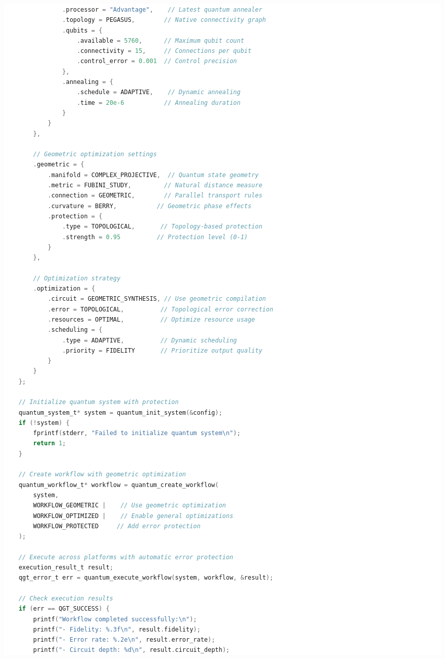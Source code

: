 ```c
                .processor = "Advantage",    // Latest quantum annealer
                .topology = PEGASUS,        // Native connectivity graph
                .qubits = {
                    .available = 5760,      // Maximum qubit count
                    .connectivity = 15,     // Connections per qubit
                    .control_error = 0.001  // Control precision
                },
                .annealing = {
                    .schedule = ADAPTIVE,    // Dynamic annealing
                    .time = 20e-6           // Annealing duration
                }
            }
        },

        // Geometric optimization settings
        .geometric = {
            .manifold = COMPLEX_PROJECTIVE,  // Quantum state geometry
            .metric = FUBINI_STUDY,         // Natural distance measure
            .connection = GEOMETRIC,        // Parallel transport rules
            .curvature = BERRY,           // Geometric phase effects
            .protection = {
                .type = TOPOLOGICAL,       // Topology-based protection
                .strength = 0.95          // Protection level (0-1)
            }
        },

        // Optimization strategy
        .optimization = {
            .circuit = GEOMETRIC_SYNTHESIS, // Use geometric compilation
            .error = TOPOLOGICAL,          // Topological error correction
            .resources = OPTIMAL,          // Optimize resource usage
            .scheduling = {
                .type = ADAPTIVE,          // Dynamic scheduling
                .priority = FIDELITY       // Prioritize output quality
            }
        }
    };
    
    // Initialize quantum system with protection
    quantum_system_t* system = quantum_init_system(&config);
    if (!system) {
        fprintf(stderr, "Failed to initialize quantum system\n");
        return 1;
    }
    
    // Create workflow with geometric optimization
    quantum_workflow_t* workflow = quantum_create_workflow(
        system,
        WORKFLOW_GEOMETRIC |    // Use geometric optimization
        WORKFLOW_OPTIMIZED |    // Enable general optimizations
        WORKFLOW_PROTECTED     // Add error protection
    );
    
    // Execute across platforms with automatic error protection
    execution_result_t result;
    qgt_error_t err = quantum_execute_workflow(system, workflow, &result);
    
    // Check execution results
    if (err == QGT_SUCCESS) {
        printf("Workflow completed successfully:\n");
        printf("- Fidelity: %.3f\n", result.fidelity);
        printf("- Error rate: %.2e\n", result.error_rate);
        printf("- Circuit depth: %d\n", result.circuit_depth);
```